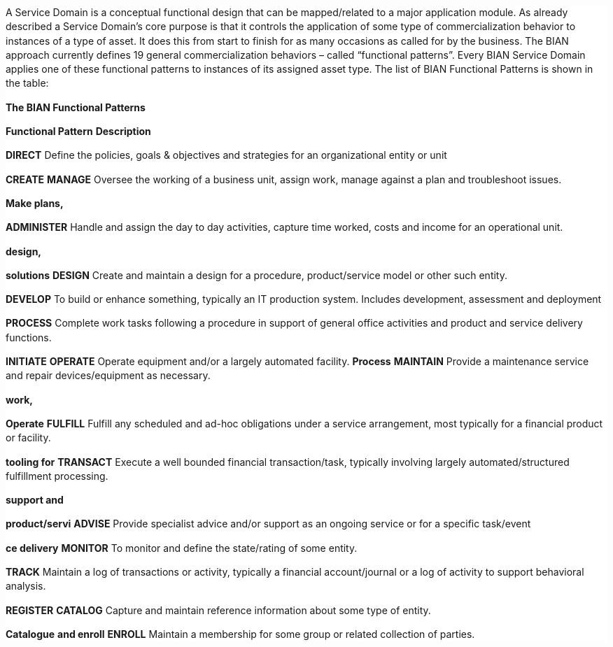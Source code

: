 A Service Domain is a conceptual functional design that can be mapped/related to a
major application module. As already described a Service Domain’s core purpose is that
it controls the application of some type of commercialization behavior to instances of a
type of asset. It does this from start to finish for as many occasions as called for by the
business. The BIAN approach currently defines 19 general commercialization behaviors
– called “functional patterns”. Every BIAN Service Domain applies one of these
functional patterns to instances of its assigned asset type. The list of BIAN Functional
Patterns is shown in the table:

**The BIAN Functional Patterns**

**Functional Pattern** **Description**

**DIRECT** Define the policies, goals & objectives and strategies for an organizational entity or unit

**CREATE** **MANAGE** Oversee the working of a business unit, assign work, manage against a plan and troubleshoot issues.

**Make plans,**

**ADMINISTER** Handle and assign the day to day activities, capture time worked, costs and income for an operational unit.

**design,**

**solutions** **DESIGN** Create and maintain a design for a procedure, product/service model or other such entity.

**DEVELOP** To build or enhance something, typically an IT production system. Includes development, assessment and deployment

**PROCESS** Complete work tasks following a procedure in support of general office activities and product and service delivery functions.

**INITIATE** **OPERATE** Operate equipment and/or a largely automated facility.
**Process** **MAINTAIN** Provide a maintenance service and repair devices/equipment as necessary.

**work,**

**Operate** **FULFILL** Fulfill any scheduled and ad-hoc obligations under a service arrangement, most typically for a financial product or facility.

**tooling for** **TRANSACT** Execute a well bounded financial transaction/task, typically involving largely automated/structured fulfillment processing.

**support and**

**product/servi** **ADVISE** Provide specialist advice and/or support as an ongoing service or for a specific task/event

**ce delivery** **MONITOR** To monitor and define the state/rating of some entity.

**TRACK** Maintain a log of transactions or activity, typically a financial account/journal or a log of activity to support behavioral analysis.

**REGISTER** **CATALOG** Capture and maintain reference information about some type of entity.

**Catalogue**
**and enroll** **ENROLL** Maintain a membership for some group or related collection of parties.
